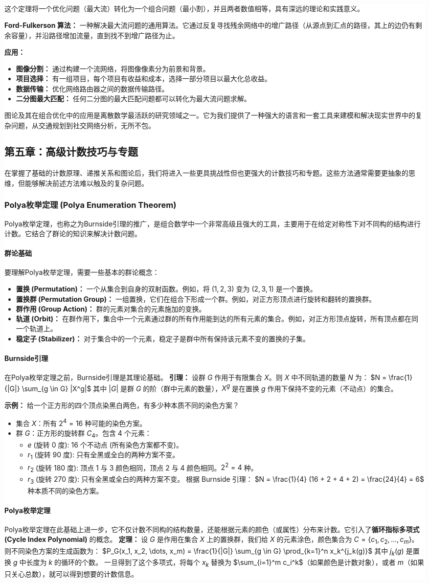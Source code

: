 这个定理将一个优化问题（最大流）转化为一个组合问题（最小割），并且两者数值相等，具有深远的理论和实践意义。

**Ford-Fulkerson 算法：**
一种解决最大流问题的通用算法。它通过反复寻找残余网络中的增广路径（从源点到汇点的路径，其上的边仍有剩余容量），并沿路径增加流量，直到找不到增广路径为止。

**应用：**
*   **图像分割：** 通过构建一个流网络，将图像像素分为前景和背景。
*   **项目选择：** 有一组项目，每个项目有收益和成本，选择一部分项目以最大化总收益。
*   **数据传输：** 优化网络路由器之间的数据传输路径。
*   **二分图最大匹配：** 任何二分图的最大匹配问题都可以转化为最大流问题求解。

图论及其在组合优化中的应用是离散数学最活跃的研究领域之一。它为我们提供了一种强大的语言和一套工具来建模和解决现实世界中的复杂问题，从交通规划到社交网络分析，无所不包。

## 第五章：高级计数技巧与专题

在掌握了基础的计数原理、递推关系和图论后，我们将进入一些更具挑战性但也更强大的计数技巧和专题。这些方法通常需要更抽象的思维，但能够解决前述方法难以触及的复杂问题。

### Polya枚举定理 (Polya Enumeration Theorem)

Polya枚举定理，也称之为Burnside引理的推广，是组合数学中一个非常高级且强大的工具，主要用于在给定对称性下对不同构的结构进行计数。它结合了群论的知识来解决计数问题。

#### 群论基础

要理解Polya枚举定理，需要一些基本的群论概念：
*   **置换 (Permutation)：** 一个从集合到自身的双射函数。例如，将 $(1, 2, 3)$ 变为 $(2, 3, 1)$ 是一个置换。
*   **置换群 (Permutation Group)：** 一组置换，它们在组合下形成一个群。例如，对正方形顶点进行旋转和翻转的置换群。
*   **群作用 (Group Action)：** 群的元素对集合的元素施加的变换。
*   **轨道 (Orbit)：** 在群作用下，集合中一个元素通过群的所有作用能到达的所有元素的集合。例如，对正方形顶点旋转，所有顶点都在同一个轨道上。
*   **稳定子 (Stabilizer)：** 对于集合中的一个元素，稳定子是群中所有保持该元素不变的置换的子集。

#### Burnside引理

在Polya枚举定理之前，Burnside引理是其理论基础。
**引理：** 设群 $G$ 作用于有限集合 $X$。则 $X$ 中不同轨道的数量 $N$ 为：
$N = \frac{1}{|G|} \sum_{g \in G} |X^g|$
其中 $|G|$ 是群 $G$ 的阶（群中元素的数量），$X^g$ 是在置换 $g$ 作用下保持不变的元素（不动点）的集合。

**示例：** 给一个正方形的四个顶点染黑白两色，有多少种本质不同的染色方案？
*   集合 $X$：所有 $2^4 = 16$ 种可能的染色方案。
*   群 $G$：正方形的旋转群 $C_4$。包含 4 个元素：
    *   $e$ (旋转 0 度): 16 个不动点 (所有染色方案都不变)。
    *   $r_1$ (旋转 90 度): 只有全黑或全白的两种方案不变。
    *   $r_2$ (旋转 180 度): 顶点 1 与 3 颜色相同，顶点 2 与 4 颜色相同。$2^2=4$ 种。
    *   $r_3$ (旋转 270 度): 只有全黑或全白的两种方案不变。
根据 Burnside 引理：
$N = \frac{1}{4} (16 + 2 + 4 + 2) = \frac{24}{4} = 6$ 种本质不同的染色方案。

#### Polya枚举定理

Polya枚举定理在此基础上进一步，它不仅计数不同构的结构数量，还能根据元素的颜色（或属性）分布来计数。它引入了**循环指标多项式 (Cycle Index Polynomial)** 的概念。
**定理：** 设 $G$ 是作用在集合 $X$ 上的置换群，我们给 $X$ 的元素涂色，颜色集合为 $C = \{c_1, c_2, \dots, c_m\}$。则不同染色方案的生成函数为：
$P_G(x_1, x_2, \dots, x_m) = \frac{1}{|G|} \sum_{g \in G} \prod_{k=1}^n x_k^{j_k(g)}$
其中 $j_k(g)$ 是置换 $g$ 中长度为 $k$ 的循环的个数。
一旦得到了这个多项式，将每个 $x_k$ 替换为 $\sum_{i=1}^m c_i^k$（如果颜色是计数对象），或者 $m$（如果只关心总数），就可以得到想要的计数信息。
